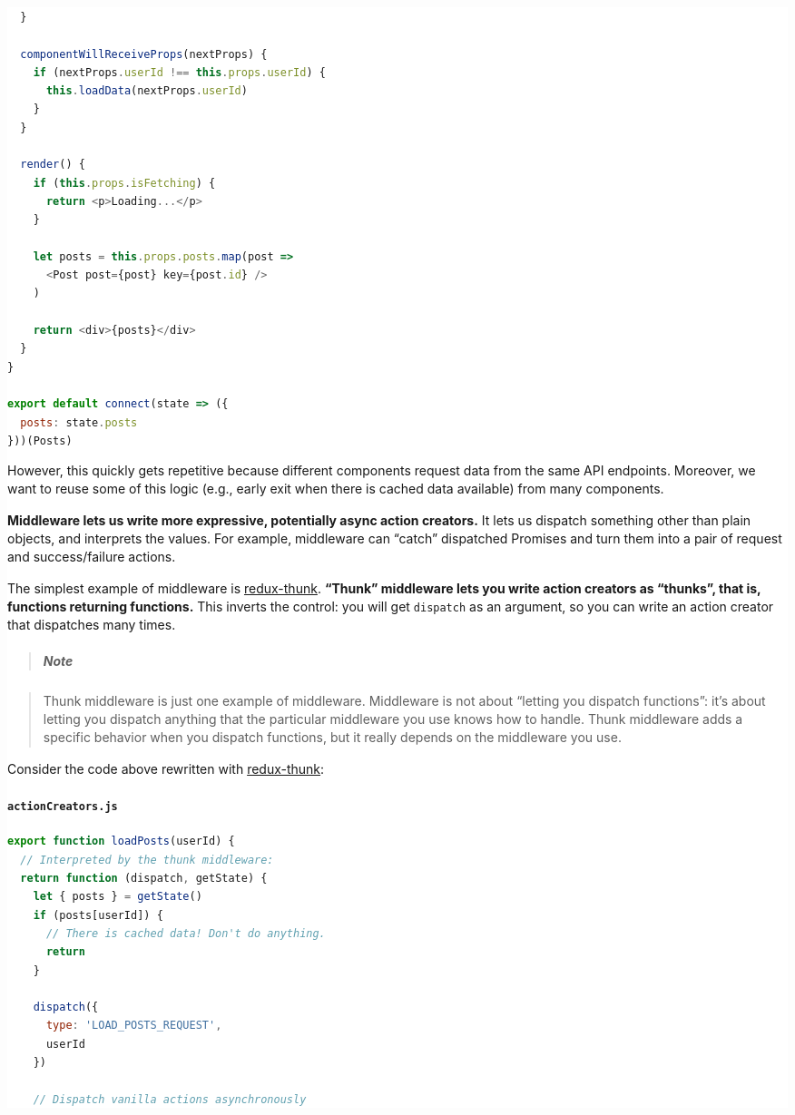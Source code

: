 ```js
  }

  componentWillReceiveProps(nextProps) {
    if (nextProps.userId !== this.props.userId) {
      this.loadData(nextProps.userId)
    }
  }

  render() {
    if (this.props.isFetching) {
      return <p>Loading...</p>
    }

    let posts = this.props.posts.map(post =>
      <Post post={post} key={post.id} />
    )

    return <div>{posts}</div>
  }
}

export default connect(state => ({
  posts: state.posts
}))(Posts)
```

However, this quickly gets repetitive because different components request data from the same API endpoints. Moreover, we want to reuse some of this logic (e.g., early exit when there is cached data available) from many components.

**Middleware lets us write more expressive, potentially async action creators.** It lets us dispatch something other than plain objects, and interprets the values. For example, middleware can “catch” dispatched Promises and turn them into a pair of request and success/failure actions.

The simplest example of middleware is [redux-thunk](https://github.com/gaearon/redux-thunk). **“Thunk” middleware lets you write action creators as “thunks”, that is, functions returning functions.** This inverts the control: you will get `dispatch` as an argument, so you can write an action creator that dispatches many times.

>##### Note

>Thunk middleware is just one example of middleware. Middleware is not about “letting you dispatch functions”: it’s about letting you dispatch anything that the particular middleware you use knows how to handle. Thunk middleware adds a specific behavior when you dispatch functions, but it really depends on the middleware you use.

Consider the code above rewritten with [redux-thunk](https://github.com/gaearon/redux-thunk):

#### `actionCreators.js`

```js
export function loadPosts(userId) {
  // Interpreted by the thunk middleware:
  return function (dispatch, getState) {
    let { posts } = getState()
    if (posts[userId]) {
      // There is cached data! Don't do anything.
      return
    }

    dispatch({
      type: 'LOAD_POSTS_REQUEST',
      userId
    })

    // Dispatch vanilla actions asynchronously
```